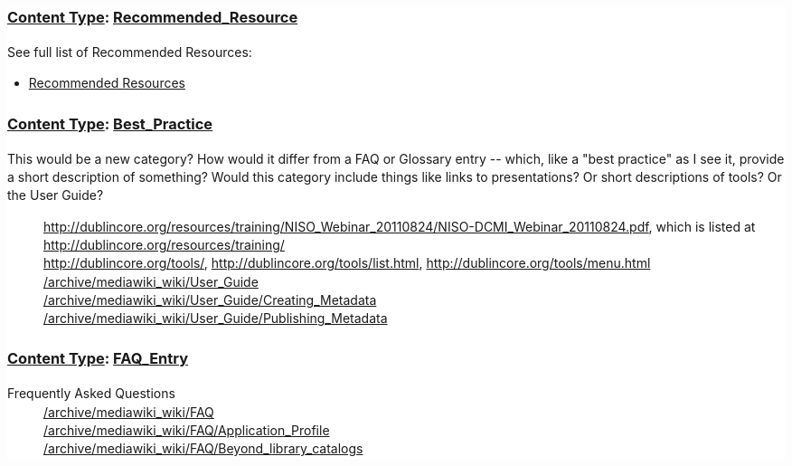 </dl>

### [Content Type](/archive/mediawiki_wiki/ContentTypes "ContentTypes"): [Recommended\_Resource](/index.php?title=Recommended_Resource&action=edit&redlink=1 "Recommended Resource (page does not exist)") 

See full list of Recommended Resources:

- [Recommended Resources](http://dublincore.org/documents/#recommendedresources)

### [Content Type](/archive/mediawiki_wiki/ContentTypes "ContentTypes"): [Best\_Practice](/archive/mediawiki_wiki/DublinToDrupal_Project/Best_Practice "DublinToDrupal Project/Best Practice") 

This would be a new category? How would it differ from a FAQ or Glossary entry -- which, like a "best practice" as I see it, provide a short description of something? Would this category include things like links to presentations? Or short descriptions of tools? Or the User Guide?

<dl>
<dd>
<a href="http://dublincore.org/resources/training/NISO_Webinar_20110824/NISO-DCMI_Webinar_20110824.pdf" class="external free" rel="nofollow">http://dublincore.org/resources/training/NISO_Webinar_20110824/NISO-DCMI_Webinar_20110824.pdf</a>, which is listed at <a href="http://dublincore.org/resources/training/" class="external free" rel="nofollow">http://dublincore.org/resources/training/</a>
</dd>
<dd>
<a href="http://dublincore.org/tools/" class="external free" rel="nofollow">http://dublincore.org/tools/</a>, <a href="http://dublincore.org/tools/list.html" class="external free" rel="nofollow">http://dublincore.org/tools/list.html</a>, <a href="http://dublincore.org/tools/menu.html" class="external free" rel="nofollow">http://dublincore.org/tools/menu.html</a>
</dd>
<dd>
<a href="/mediawiki_wiki/User_Guide.md" class="external free" rel="nofollow">/archive/mediawiki_wiki/User_Guide</a>
</dd>
<dd>
<a href="/mediawiki_wiki/User_Guide/Creating_Metadata.md" class="external free" rel="nofollow">/archive/mediawiki_wiki/User_Guide/Creating_Metadata</a>
</dd>
<dd>
<a href="/mediawiki_wiki/User_Guide/Publishing_Metadata.md" class="external free" rel="nofollow">/archive/mediawiki_wiki/User_Guide/Publishing_Metadata</a>
</dd>
</dl>

### [Content Type](/archive/mediawiki_wiki/ContentTypes "ContentTypes"): [FAQ\_Entry](/archive/mediawiki_wiki/FAQ_Entry "FAQ Entry") 
<dl>
<dt>Frequently Asked Questions
</dt>
<dd>
<a href="/mediawiki_wiki/FAQ.md" class="external free" rel="nofollow">/archive/mediawiki_wiki/FAQ</a>
</dd>
<dd>
<a href="/mediawiki_wiki/FAQ/Application_Profile.md" class="external free" rel="nofollow">/archive/mediawiki_wiki/FAQ/Application_Profile</a>
</dd>
<dd>
<a href="/mediawiki_wiki/FAQ/Beyond_library_catalogs.md" class="external free" rel="nofollow">/archive/mediawiki_wiki/FAQ/Beyond_library_catalogs</a>
</dd>